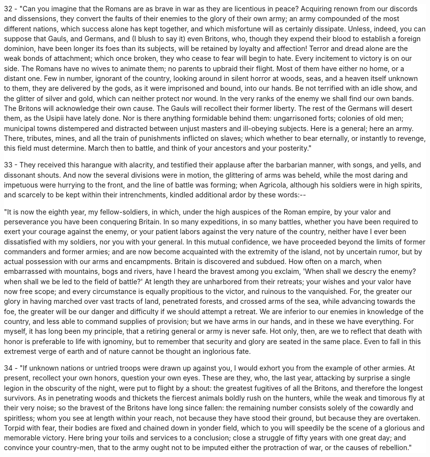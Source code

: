 32 - "Can you imagine that the Romans are as brave in war as they are licentious in peace? Acquiring renown from our discords and dissensions, they convert the faults of their enemies to the glory of their own army; an army compounded of the most different nations, which success alone has kept together, and which misfortune will as certainly dissipate. Unless, indeed, you can suppose that Gauls, and Germans, and (I blush to say it) even Britons, who, though they expend their blood to establish a foreign dominion, have been longer its foes than its subjects, will be retained by loyalty and affection! Terror and dread alone are the weak bonds of attachment; which once broken, they who cease to fear will begin to hate. Every incitement to victory is on our side. The Romans have no wives to animate them; no parents to upbraid their flight. Most of them have either no home, or a distant one. Few in number, ignorant of the country, looking around in silent horror at woods, seas, and a heaven itself unknown to them, they are delivered by the gods, as it were imprisoned and bound, into our hands. Be not terrified with an idle show, and the glitter of silver and gold, which can neither protect nor wound. In the very ranks of the enemy we shall find our own bands. The Britons will acknowledge their own cause. The Gauls will recollect their former liberty. The rest of the Germans will desert them, as the Usipii have lately done. Nor is there anything formidable behind them: ungarrisoned forts; colonies of old men; municipal towns distempered and distracted between unjust masters and ill-obeying subjects. Here is a general; here an army. There, tributes, mines, and all the train of punishments inflicted on slaves; which whether to bear eternally, or instantly to revenge, this field must determine. March then to battle, and think of your ancestors and your posterity."

33 - They received this harangue with alacrity, and testified their applause after the barbarian manner, with songs, and yells, and dissonant shouts. And now the several divisions were in motion, the glittering of arms was beheld, while the most daring and impetuous were hurrying to the front, and the line of battle was forming; when Agricola, although his soldiers were in high spirits, and scarcely to be kept within their intrenchments, kindled additional ardor by these words:--

"It is now the eighth year, my fellow-soldiers, in which, under the high auspices of the Roman empire, by your valor and perseverance you have been conquering Britain. In so many expeditions, in so many battles, whether you have been required to exert your courage against the enemy, or your patient labors against the very nature of the country, neither have I ever been dissatisfied with my soldiers, nor you with your general. In this mutual confidence, we have proceeded beyond the limits of former commanders and former armies; and are now become acquainted with the extremity of the island, not by uncertain rumor, but by actual possession with our arms and encampments. Britain is discovered and subdued. How often on a march, when embarrassed with mountains, bogs and rivers, have I heard the bravest among you exclaim, 'When shall we descry the enemy? when shall we be led to the field of battle?' At length they are unharbored from their retreats; your wishes and your valor have now free scope; and every circumstance is equally propitious to the victor, and ruinous to the vanquished. For, the greater our glory in having marched over vast tracts of land, penetrated forests, and crossed arms of the sea, while advancing towards the foe, the greater will be our danger and difficulty if we should attempt a retreat. We are inferior to our enemies in knowledge of the country, and less able to command supplies of provision; but we have arms in our hands, and in these we have everything. For myself, it has long been my principle, that a retiring general or army is never safe. Hot only, then, are we to reflect that death with honor is preferable to life with ignominy, but to remember that security and glory are seated in the same place. Even to fall in this extremest verge of earth and of nature cannot be thought an inglorious fate.

34 - "If unknown nations or untried troops were drawn up against you, I would exhort you from the example of other armies. At present, recollect your own honors, question your own eyes. These are they, who, the last year, attacking by surprise a single legion in the obscurity of the night, were put to flight by a shout: the greatest fugitives of all the Britons, and therefore the longest survivors. As in penetrating woods and thickets the fiercest animals boldly rush on the hunters, while the weak and timorous fly at their very noise; so the bravest of the Britons have long since fallen: the remaining number consists solely of the cowardly and spiritless; whom you see at length within your reach, not because they have stood their ground, but because they are overtaken. Torpid with fear, their bodies are fixed and chained down in yonder field, which to you will speedily be the scene of a glorious and memorable victory. Here bring your toils and services to a conclusion; close a struggle of fifty years with one great day; and convince your country-men, that to the army ought not to be imputed either the protraction of war, or the causes of rebellion."
